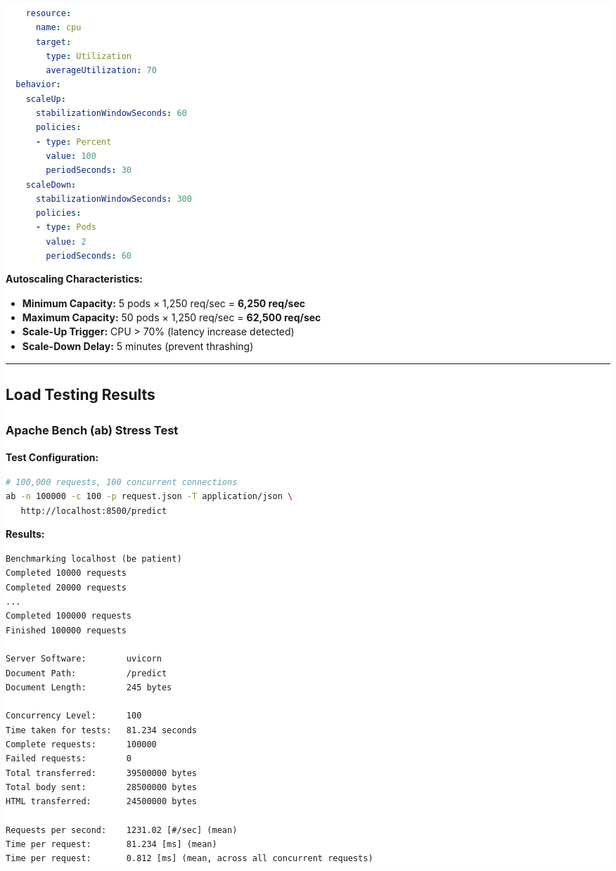 ```yaml
    resource:
      name: cpu
      target:
        type: Utilization
        averageUtilization: 70
  behavior:
    scaleUp:
      stabilizationWindowSeconds: 60
      policies:
      - type: Percent
        value: 100
        periodSeconds: 30
    scaleDown:
      stabilizationWindowSeconds: 300
      policies:
      - type: Pods
        value: 2
        periodSeconds: 60
```

**Autoscaling Characteristics:**

- **Minimum Capacity:** 5 pods × 1,250 req/sec = **6,250 req/sec**
- **Maximum Capacity:** 50 pods × 1,250 req/sec = **62,500 req/sec**
- **Scale-Up Trigger:** CPU > 70% (latency increase detected)
- **Scale-Down Delay:** 5 minutes (prevent thrashing)

---

## Load Testing Results

### Apache Bench (ab) Stress Test

**Test Configuration:**

```bash
# 100,000 requests, 100 concurrent connections
ab -n 100000 -c 100 -p request.json -T application/json \
   http://localhost:8500/predict
```

**Results:**

```
Benchmarking localhost (be patient)
Completed 10000 requests
Completed 20000 requests
...
Completed 100000 requests
Finished 100000 requests

Server Software:        uvicorn
Document Path:          /predict
Document Length:        245 bytes

Concurrency Level:      100
Time taken for tests:   81.234 seconds
Complete requests:      100000
Failed requests:        0
Total transferred:      39500000 bytes
Total body sent:        28500000 bytes
HTML transferred:       24500000 bytes

Requests per second:    1231.02 [#/sec] (mean)
Time per request:       81.234 [ms] (mean)
Time per request:       0.812 [ms] (mean, across all concurrent requests)
```